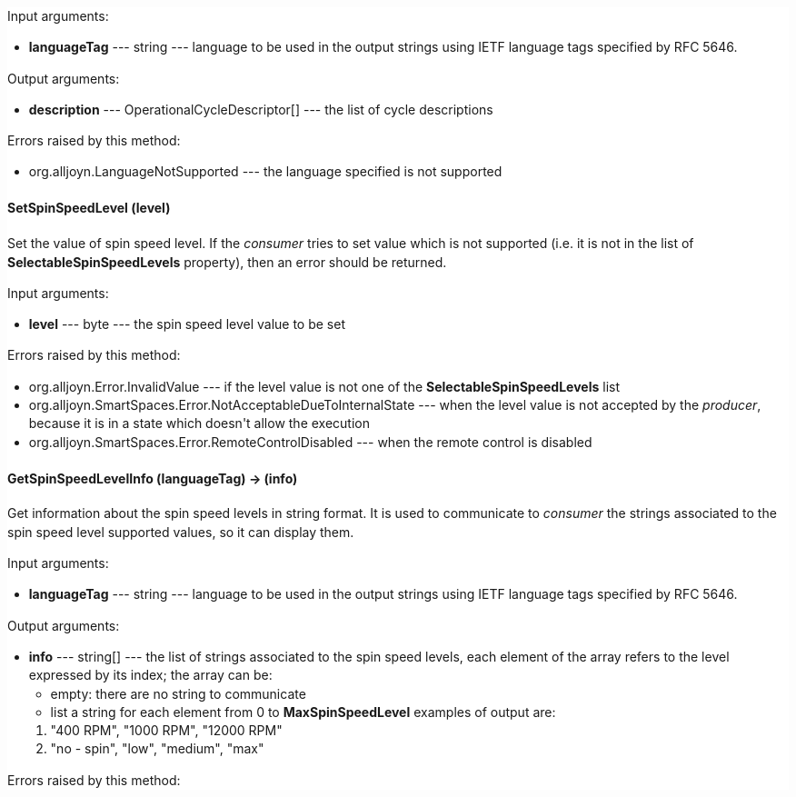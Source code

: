 Input arguments:

  * **languageTag** --- string --- language to be used in the output strings
    using IETF language tags specified by RFC 5646.

Output arguments:

  * **description** --- OperationalCycleDescriptor[] --- the list of cycle
    descriptions

Errors raised by this method:

  * org.alljoyn.LanguageNotSupported --- the language specified is not supported

#### SetSpinSpeedLevel (level)

Set the value of spin speed level.
If the _consumer_ tries to set value which is not supported (i.e. it is not in
the list of **SelectableSpinSpeedLevels** property), then an error should be
returned.

Input arguments:

  * **level** --- byte --- the spin speed level value to be set

Errors raised by this method:

  * org.alljoyn.Error.InvalidValue --- if the level value is not one of the
    **SelectableSpinSpeedLevels** list
  * org.alljoyn.SmartSpaces.Error.NotAcceptableDueToInternalState --- when the
    level value is not accepted by the _producer_, because it is in a state
    which doesn't allow the execution
  * org.alljoyn.SmartSpaces.Error.RemoteControlDisabled --- when the remote
    control is disabled

#### GetSpinSpeedLevelInfo (languageTag) -> (info)

Get information about the spin speed levels in string format.
It is used to communicate to _consumer_ the strings associated to the spin speed
level supported values, so it can display them.

Input arguments:

  * **languageTag** --- string --- language to be used in the output strings
  using IETF language tags specified by RFC 5646.

Output arguments:

  * **info** --- string[] --- the list of strings associated to the spin speed
    levels, each element of the array refers to the level expressed by its
    index; the array can be:
      * empty: there are no string to communicate
      * list a string for each element from 0 to **MaxSpinSpeedLevel**
    examples of output are:
      1. "400 RPM", "1000 RPM", "12000 RPM"
      2. "no - spin", "low", "medium", "max"

Errors raised by this method:
